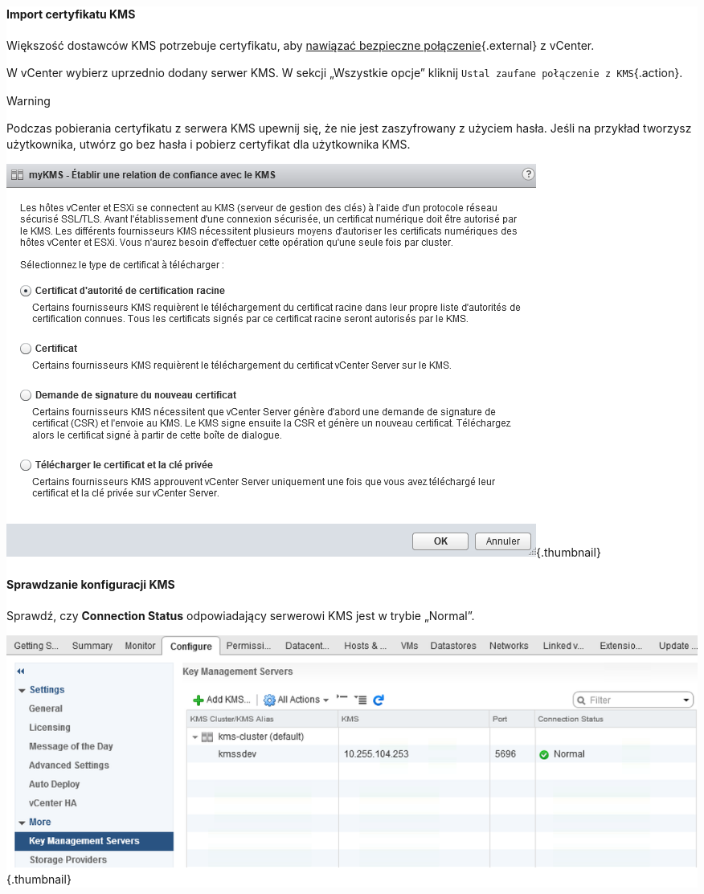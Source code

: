 #### Import certyfikatu KMS

Większość dostawców KMS potrzebuje certyfikatu, aby [nawiązać bezpieczne połączenie](https://docs.vmware.com/en/VMware-vSphere/6.5/com.vmware.vsphere.security.doc/GUID-0212CEF2-7871-4E00-ADF2-0C71401D5E1A.html){.external} z vCenter.

W vCenter wybierz uprzednio dodany serwer KMS. W sekcji „Wszystkie opcje” kliknij `Ustal zaufane połączenie z KMS`{.action}.

> [!warning]
>
> Podczas pobierania certyfikatu z serwera KMS upewnij się, że nie jest zaszyfrowany z użyciem hasła. Jeśli na przykład tworzysz użytkownika, utwórz go bez hasła i pobierz certyfikat dla użytkownika KMS.
> 

![import certificat KMS](images/vm-encrypt_02.png){.thumbnail}

#### Sprawdzanie konfiguracji KMS

Sprawdź, czy **Connection Status** odpowiadający serwerowi KMS jest w trybie „Normal”.

![vérifier connection status](images/vm-encrypt_03.png){.thumbnail}
